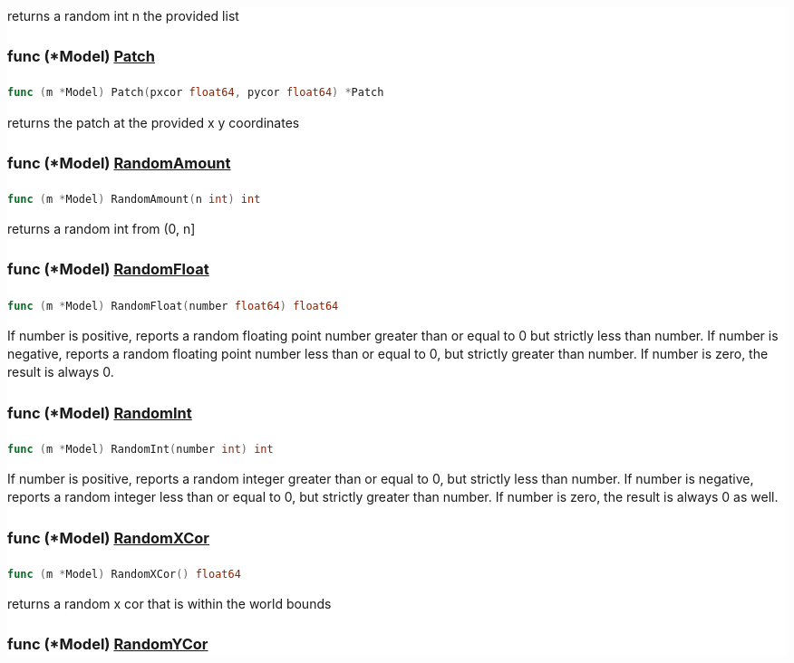 returns a random int n the provided list

<a name="Model.Patch"></a>
### func \(\*Model\) [Patch](<https://github.com/nlatham1999/go-agent/blob/main/model/model.go#L1007>)

```go
func (m *Model) Patch(pxcor float64, pycor float64) *Patch
```

returns the patch at the provided x y coordinates

<a name="Model.RandomAmount"></a>
### func \(\*Model\) [RandomAmount](<https://github.com/nlatham1999/go-agent/blob/main/model/model.go#L758>)

```go
func (m *Model) RandomAmount(n int) int
```

returns a random int from \(0, n\]

<a name="Model.RandomFloat"></a>
### func \(\*Model\) [RandomFloat](<https://github.com/nlatham1999/go-agent/blob/main/model/model.go#L1031>)

```go
func (m *Model) RandomFloat(number float64) float64
```

If number is positive, reports a random floating point number greater than or equal to 0 but strictly less than number. If number is negative, reports a random floating point number less than or equal to 0, but strictly greater than number. If number is zero, the result is always 0.

<a name="Model.RandomInt"></a>
### func \(\*Model\) [RandomInt](<https://github.com/nlatham1999/go-agent/blob/main/model/model.go#L1038>)

```go
func (m *Model) RandomInt(number int) int
```

If number is positive, reports a random integer greater than or equal to 0, but strictly less than number. If number is negative, reports a random integer less than or equal to 0, but strictly greater than number. If number is zero, the result is always 0 as well.

<a name="Model.RandomXCor"></a>
### func \(\*Model\) [RandomXCor](<https://github.com/nlatham1999/go-agent/blob/main/model/model.go#L1053>)

```go
func (m *Model) RandomXCor() float64
```

returns a random x cor that is within the world bounds

<a name="Model.RandomYCor"></a>
### func \(\*Model\) [RandomYCor](<https://github.com/nlatham1999/go-agent/blob/main/model/model.go#L1058>)
